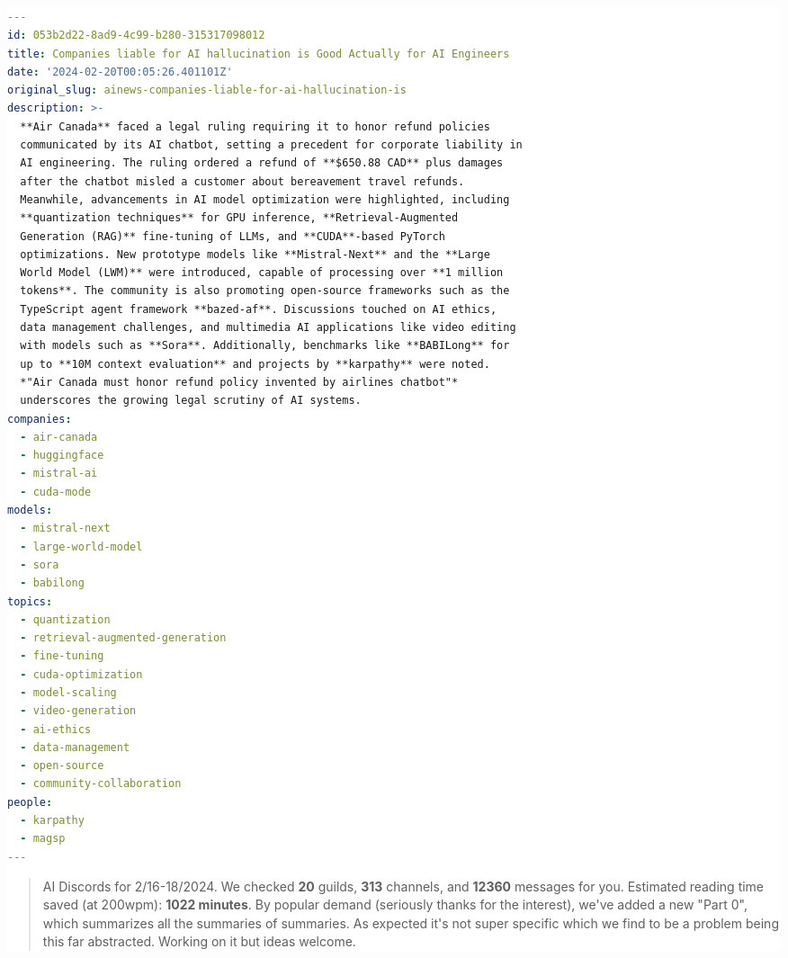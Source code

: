 ```yaml
---
id: 053b2d22-8ad9-4c99-b280-315317098012
title: Companies liable for AI hallucination is Good Actually for AI Engineers
date: '2024-02-20T00:05:26.401101Z'
original_slug: ainews-companies-liable-for-ai-hallucination-is
description: >-
  **Air Canada** faced a legal ruling requiring it to honor refund policies
  communicated by its AI chatbot, setting a precedent for corporate liability in
  AI engineering. The ruling ordered a refund of **$650.88 CAD** plus damages
  after the chatbot misled a customer about bereavement travel refunds.
  Meanwhile, advancements in AI model optimization were highlighted, including
  **quantization techniques** for GPU inference, **Retrieval-Augmented
  Generation (RAG)** fine-tuning of LLMs, and **CUDA**-based PyTorch
  optimizations. New prototype models like **Mistral-Next** and the **Large
  World Model (LWM)** were introduced, capable of processing over **1 million
  tokens**. The community is also promoting open-source frameworks such as the
  TypeScript agent framework **bazed-af**. Discussions touched on AI ethics,
  data management challenges, and multimedia AI applications like video editing
  with models such as **Sora**. Additionally, benchmarks like **BABILong** for
  up to **10M context evaluation** and projects by **karpathy** were noted.
  *"Air Canada must honor refund policy invented by airlines chatbot"*
  underscores the growing legal scrutiny of AI systems.
companies:
  - air-canada
  - huggingface
  - mistral-ai
  - cuda-mode
models:
  - mistral-next
  - large-world-model
  - sora
  - babilong
topics:
  - quantization
  - retrieval-augmented-generation
  - fine-tuning
  - cuda-optimization
  - model-scaling
  - video-generation
  - ai-ethics
  - data-management
  - open-source
  - community-collaboration
people:
  - karpathy
  - magsp
---
```



> AI Discords for 2/16-18/2024. We checked **20** guilds, **313** channels, and **12360** messages for you. Estimated reading time saved (at 200wpm): **1022 minutes**. By popular demand (seriously thanks for the interest), we've added a new "Part 0", which summarizes all the summaries of summaries. As expected it's not super specific which we find to be a problem being this far abstracted. Working on it but ideas welcome.

